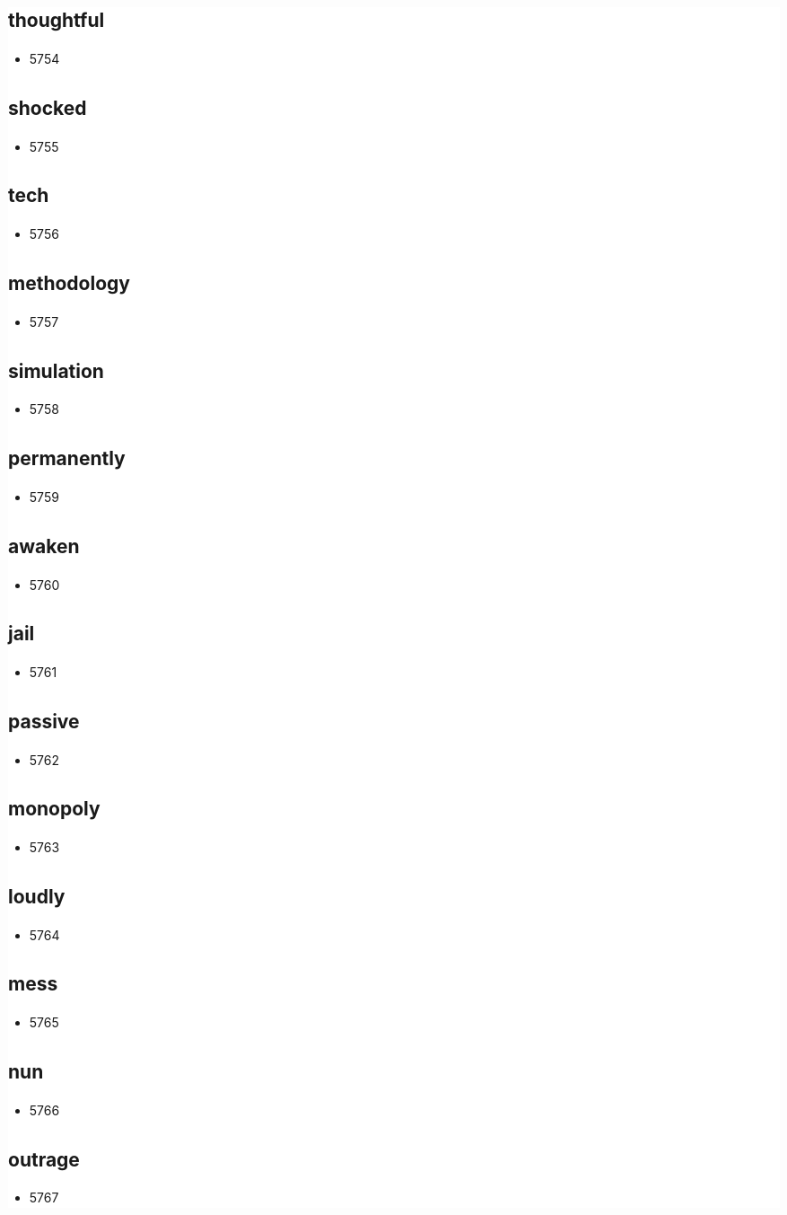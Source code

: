 ## thoughtful
* 5754

## shocked
* 5755

## tech
* 5756

## methodology
* 5757

## simulation
* 5758

## permanently
* 5759

## awaken
* 5760

## jail
* 5761

## passive
* 5762

## monopoly
* 5763

## loudly
* 5764

## mess
* 5765

## nun
* 5766

## outrage
* 5767
